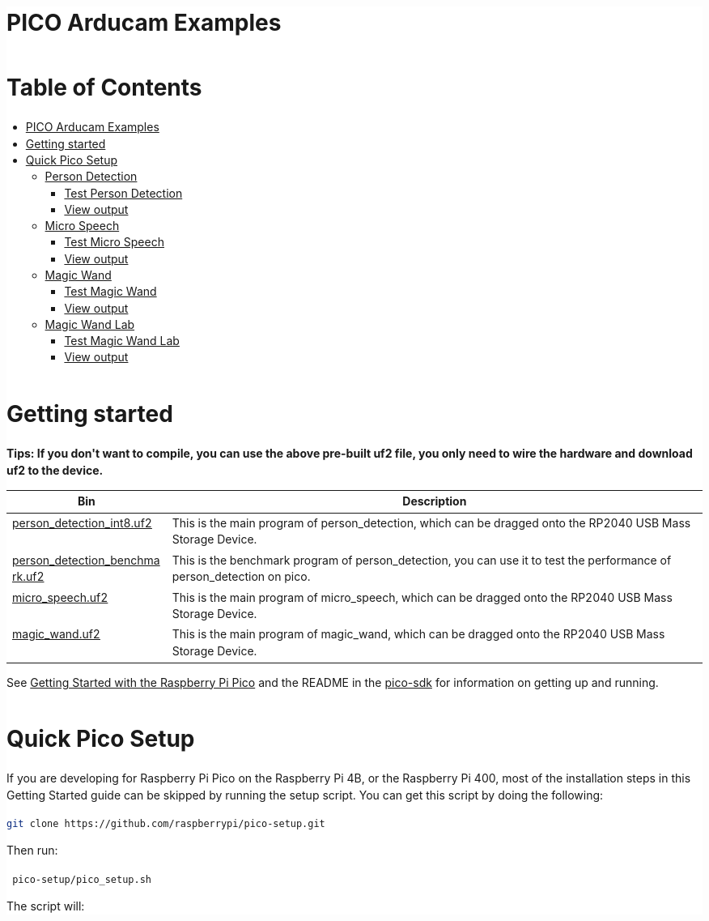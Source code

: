 # PICO Arducam Examples

Table of Contents
=================


   * [PICO Arducam Examples](#pico-arducam-examples)
   * [Getting started](#getting-started)
   * [Quick Pico Setup](#quick-pico-setup)
      * [Person Detection](#person-detection)
         * [Test Person Detection](#test-person-detection)
         * [View output](#view-output)
      * [Micro Speech](#micro-speech)
         * [Test Micro Speech](#test-micro-speech)
         * [View output](#view-output-1)
      * [Magic Wand](#magic-wand)
         * [Test Magic Wand](#test-magic-wand)
         * [View output](#view-output-2)
      * [Magic Wand Lab](#magic-wand-lab)
         * [Test Magic Wand Lab](#test-magic-wand-lab)
         * [View output](#view-output-3)





# Getting started

**Tips: If you don't want to compile, you can use the above pre-built uf2 file, you only need to wire the hardware and download uf2 to the device.**  

| Bin                                                         | Description                                                  |
| ----------------------------------------------------------- | ------------------------------------------------------------ |
[person_detection_int8.uf2](bin/person_detection_int8.uf2) | This is the main program of person_detection, which can be dragged onto the RP2040 USB Mass Storage Device.
[person_detection_benchmark.uf2](bin/person_detection_benchmark.uf2) | This is the benchmark program of person_detection, you can use it to test the performance of person_detection on pico.
| [micro_speech.uf2](bin/micro_speech.uf2) | This is the main program of micro_speech, which can be dragged onto the RP2040 USB Mass Storage Device. |
| [magic_wand.uf2](bin/magic_wand.uf2) | This is the main program of magic_wand, which can be dragged onto the RP2040 USB Mass Storage Device. |



See [Getting Started with the Raspberry Pi Pico](https://rptl.io/pico-get-started) and the README in the [pico-sdk](https://github.com/raspberrypi/pico-sdk) for information
on getting up and running.

# Quick Pico Setup
If you are developing for Raspberry Pi Pico on the Raspberry Pi 4B, or the Raspberry Pi 400, most of the installation steps
in this Getting Started guide can be skipped by running the setup script. You can get this script by doing the following:
```bash
git clone https://github.com/raspberrypi/pico-setup.git
```
Then run:
```bash
 pico-setup/pico_setup.sh
```
The script will:
